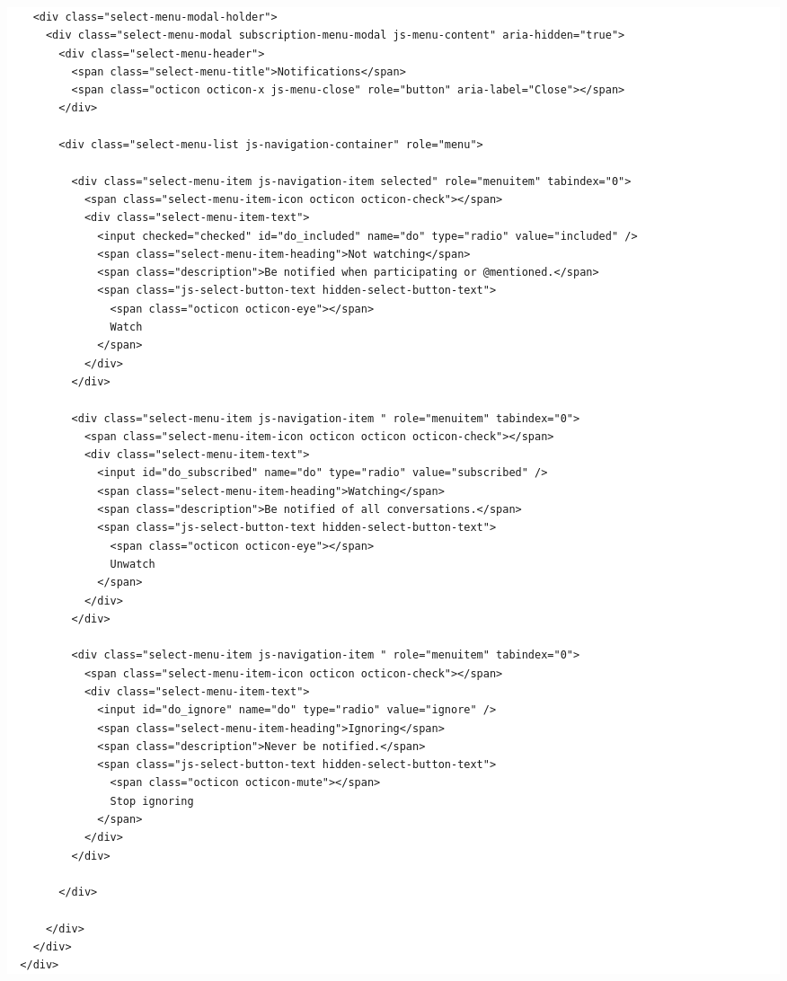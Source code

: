         <div class="select-menu-modal-holder">
          <div class="select-menu-modal subscription-menu-modal js-menu-content" aria-hidden="true">
            <div class="select-menu-header">
              <span class="select-menu-title">Notifications</span>
              <span class="octicon octicon-x js-menu-close" role="button" aria-label="Close"></span>
            </div>

            <div class="select-menu-list js-navigation-container" role="menu">

              <div class="select-menu-item js-navigation-item selected" role="menuitem" tabindex="0">
                <span class="select-menu-item-icon octicon octicon-check"></span>
                <div class="select-menu-item-text">
                  <input checked="checked" id="do_included" name="do" type="radio" value="included" />
                  <span class="select-menu-item-heading">Not watching</span>
                  <span class="description">Be notified when participating or @mentioned.</span>
                  <span class="js-select-button-text hidden-select-button-text">
                    <span class="octicon octicon-eye"></span>
                    Watch
                  </span>
                </div>
              </div>

              <div class="select-menu-item js-navigation-item " role="menuitem" tabindex="0">
                <span class="select-menu-item-icon octicon octicon octicon-check"></span>
                <div class="select-menu-item-text">
                  <input id="do_subscribed" name="do" type="radio" value="subscribed" />
                  <span class="select-menu-item-heading">Watching</span>
                  <span class="description">Be notified of all conversations.</span>
                  <span class="js-select-button-text hidden-select-button-text">
                    <span class="octicon octicon-eye"></span>
                    Unwatch
                  </span>
                </div>
              </div>

              <div class="select-menu-item js-navigation-item " role="menuitem" tabindex="0">
                <span class="select-menu-item-icon octicon octicon-check"></span>
                <div class="select-menu-item-text">
                  <input id="do_ignore" name="do" type="radio" value="ignore" />
                  <span class="select-menu-item-heading">Ignoring</span>
                  <span class="description">Never be notified.</span>
                  <span class="js-select-button-text hidden-select-button-text">
                    <span class="octicon octicon-mute"></span>
                    Stop ignoring
                  </span>
                </div>
              </div>

            </div>

          </div>
        </div>
      </div>
</form>
  </li>
